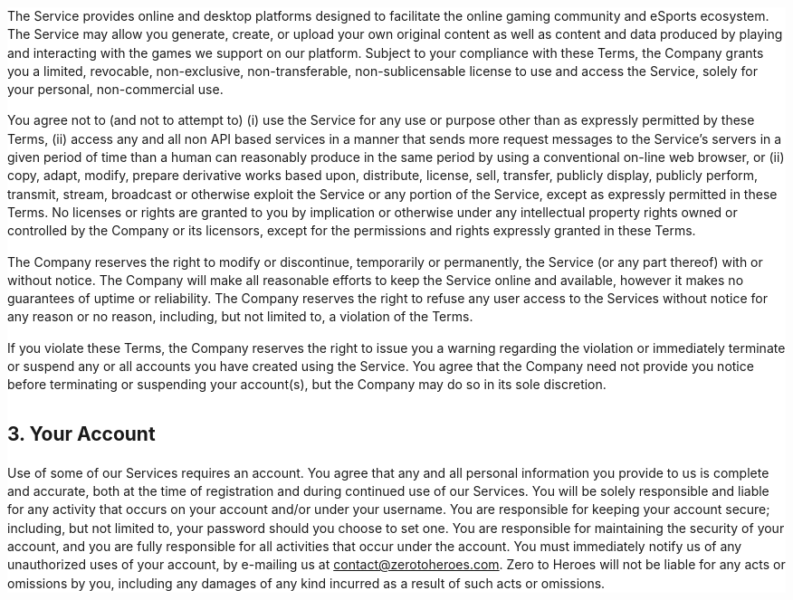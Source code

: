 The Service provides online and desktop platforms designed to facilitate the online gaming community and eSports
ecosystem. The Service may allow you generate, create, or upload your own original content as well as content and data
produced by playing and interacting with the games we support on our platform. Subject to your compliance with these
Terms, the Company grants you a limited, revocable, non-exclusive, non-transferable, non-sublicensable license to use
and access the Service, solely for your personal, non-commercial use.

You agree not to (and not to attempt to) (i) use the Service for any use or purpose other than as expressly permitted by
these Terms, (ii) access any and all non API based services in a manner that sends more request messages to the
Service’s servers in a given period of time than a human can reasonably produce in the same period by using a
conventional on-line web browser, or (ii) copy, adapt, modify, prepare derivative works based upon, distribute, license,
sell, transfer, publicly display, publicly perform, transmit, stream, broadcast or otherwise exploit the Service or any
portion of the Service, except as expressly permitted in these Terms. No licenses or rights are granted to you by
implication or otherwise under any intellectual property rights owned or controlled by the Company or its licensors,
except for the permissions and rights expressly granted in these Terms.

The Company reserves the right to modify or discontinue, temporarily or permanently, the Service (or any part thereof)
with or without notice. The Company will make all reasonable efforts to keep the Service online and available, however
it makes no guarantees of uptime or reliability. The Company reserves the right to refuse any user access to the
Services without notice for any reason or no reason, including, but not limited to, a violation of the Terms.

If you violate these Terms, the Company reserves the right to issue you a warning regarding the violation or immediately
terminate or suspend any or all accounts you have created using the Service. You agree that the Company need not provide
you notice before terminating or suspending your account(s), but the Company may do so in its sole discretion.

## 3. Your Account

Use of some of our Services requires an account. You agree that any and all personal information you provide to us is
complete and accurate, both at the time of registration and during continued use of our Services. You will be solely
responsible and liable for any activity that occurs on your account and/or under your username. You are responsible for
keeping your account secure; including, but not limited to, your password should you choose to set one. You are
responsible for maintaining the security of your account, and you are fully responsible for all activities that occur
under the account. You must immediately notify us of any unauthorized uses of your account, by e-mailing us
at [contact@zerotoheroes.com](mailto:contact@zerotoheroes.com). Zero to Heroes will not be liable for any acts or
omissions by you, including any damages of any kind incurred as a result of such acts or omissions.
